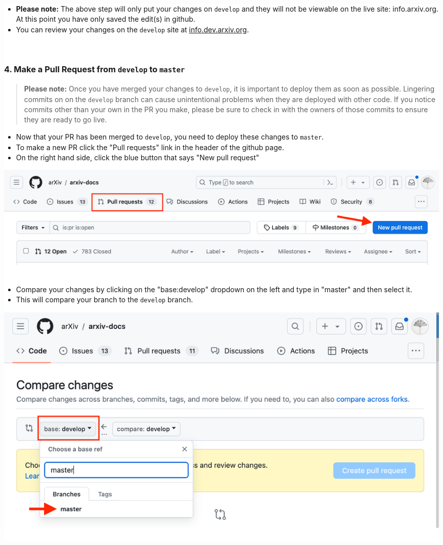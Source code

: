 - **Please note:** The above step will only put your changes on `develop` and they will not be viewable on the live site: info.arxiv.org. At this point you have only saved the edit(s) in github.
- You can review your changes on the `develop` site at [info.dev.arxiv.org](info.dev.arxiv.org).

<br>

### 4. Make a Pull Request from `develop` to `master`
> **Please note:** Once you have merged your changes to `develop`, it is important to deploy them as soon as possible. Lingering commits on on the `develop` branch can cause unintentional problems when they are deployed with other code. If you notice commits other than your own in the PR you make, please be sure to check in with the owners of those commits to ensure they are ready to go live. 

- Now that your PR has been merged to `develop`, you need to deploy these changes to `master`. 
- To make a new PR click the "Pull requests" link in the header of the github page.
- On the right hand side, click the blue button that says "New pull request"

<kbd>![Screenshot how to compare changes in the pull request in github](/non-info/11-help-newPR-compare.png)</kbd><br><br>

- Compare your changes by clicking on the "base:develop" dropdown on the left and type in "master" and then select it.
- This will compare your branch to the `develop` branch.

<kbd>![Screenshot how to compare changes in the pull request in github](/non-info/compareToMaster.png)</kbd><br><br>
